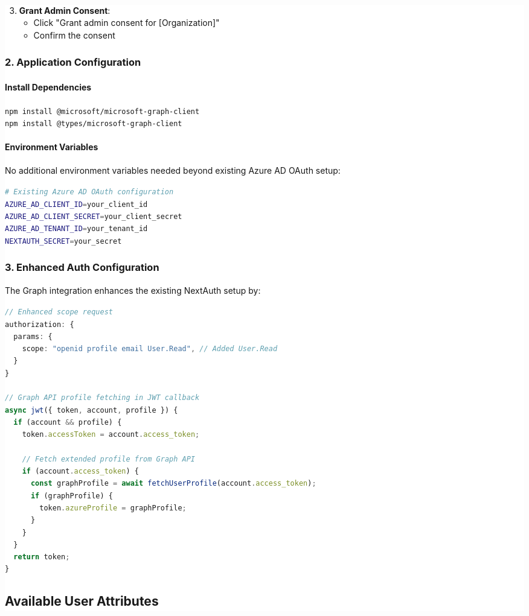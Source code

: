3. **Grant Admin Consent**:
   - Click "Grant admin consent for [Organization]"
   - Confirm the consent

### 2. Application Configuration

#### Install Dependencies

```bash
npm install @microsoft/microsoft-graph-client
npm install @types/microsoft-graph-client
```

#### Environment Variables

No additional environment variables needed beyond existing Azure AD OAuth setup:

```bash
# Existing Azure AD OAuth configuration
AZURE_AD_CLIENT_ID=your_client_id
AZURE_AD_CLIENT_SECRET=your_client_secret  
AZURE_AD_TENANT_ID=your_tenant_id
NEXTAUTH_SECRET=your_secret
```

### 3. Enhanced Auth Configuration

The Graph integration enhances the existing NextAuth setup by:

```typescript
// Enhanced scope request
authorization: {
  params: {
    scope: "openid profile email User.Read", // Added User.Read
  }
}

// Graph API profile fetching in JWT callback
async jwt({ token, account, profile }) {
  if (account && profile) {
    token.accessToken = account.access_token;
    
    // Fetch extended profile from Graph API
    if (account.access_token) {
      const graphProfile = await fetchUserProfile(account.access_token);
      if (graphProfile) {
        token.azureProfile = graphProfile;
      }
    }
  }
  return token;
}
```

## Available User Attributes
